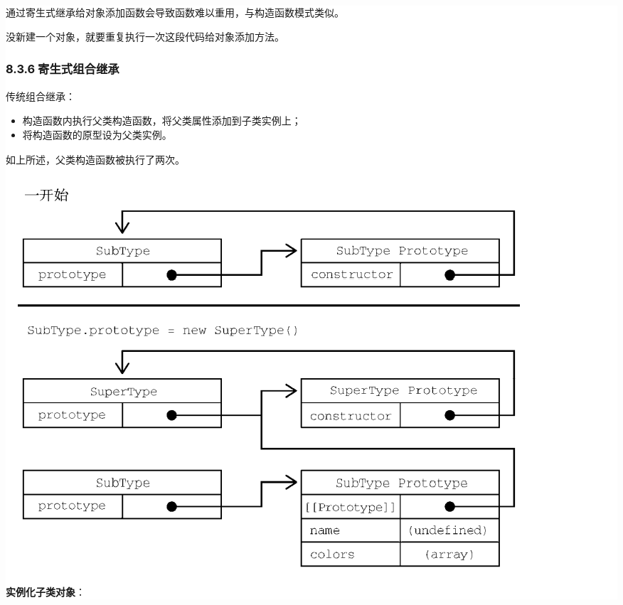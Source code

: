 通过寄生式继承给对象添加函数会导致函数难以重用，与构造函数模式类似。

没新建一个对象，就要重复执行一次这段代码给对象添加方法。

### 8.3.6 寄生式组合继承

传统组合继承：

- 构造函数内执行父类构造函数，将父类属性添加到子类实例上；
- 将构造函数的原型设为父类实例。

如上所述，父类构造函数被执行了两次。

![image-20221130222348638](assets/image-20221130222348638.png)

**实例化子类对象**：
